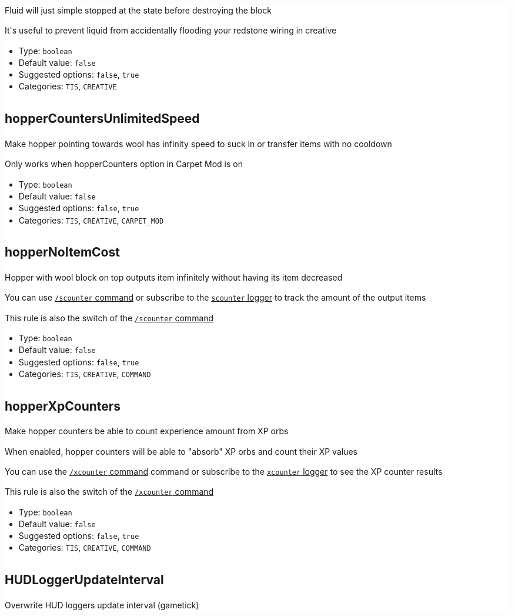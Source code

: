 Fluid will just simple stopped at the state before destroying the block

It's useful to prevent liquid from accidentally flooding your redstone wiring in creative

- Type: `boolean`
- Default value: `false`
- Suggested options: `false`, `true`
- Categories: `TIS`, `CREATIVE`


## hopperCountersUnlimitedSpeed

Make hopper pointing towards wool has infinity speed to suck in or transfer items with no cooldown

Only works when hopperCounters option in Carpet Mod is on

- Type: `boolean`
- Default value: `false`
- Suggested options: `false`, `true`
- Categories: `TIS`, `CREATIVE`, `CARPET_MOD`


## hopperNoItemCost

Hopper with wool block on top outputs item infinitely without having its item decreased

You can use [`/scounter` command](commands.md#scounter) or subscribe to the [`scounter` logger](loggers.md#scounter) to track the amount of the output items

This rule is also the switch of the [`/scounter` command](commands.md#scounter)

- Type: `boolean`
- Default value: `false`
- Suggested options: `false`, `true`
- Categories: `TIS`, `CREATIVE`, `COMMAND`


## hopperXpCounters

Make hopper counters be able to count experience amount from XP orbs

When enabled, hopper counters will be able to "absorb" XP orbs and count their XP values

You can use the [`/xcounter` command](commands.md#xcounter) command or subscribe to the [`xcounter` logger](loggers.md#xcounter) to see the XP counter results

This rule is also the switch of the [`/xcounter` command](commands.md#xcounter)

- Type: `boolean`
- Default value: `false`
- Suggested options: `false`, `true`
- Categories: `TIS`, `CREATIVE`, `COMMAND`


## HUDLoggerUpdateInterval

Overwrite HUD loggers update interval (gametick)
